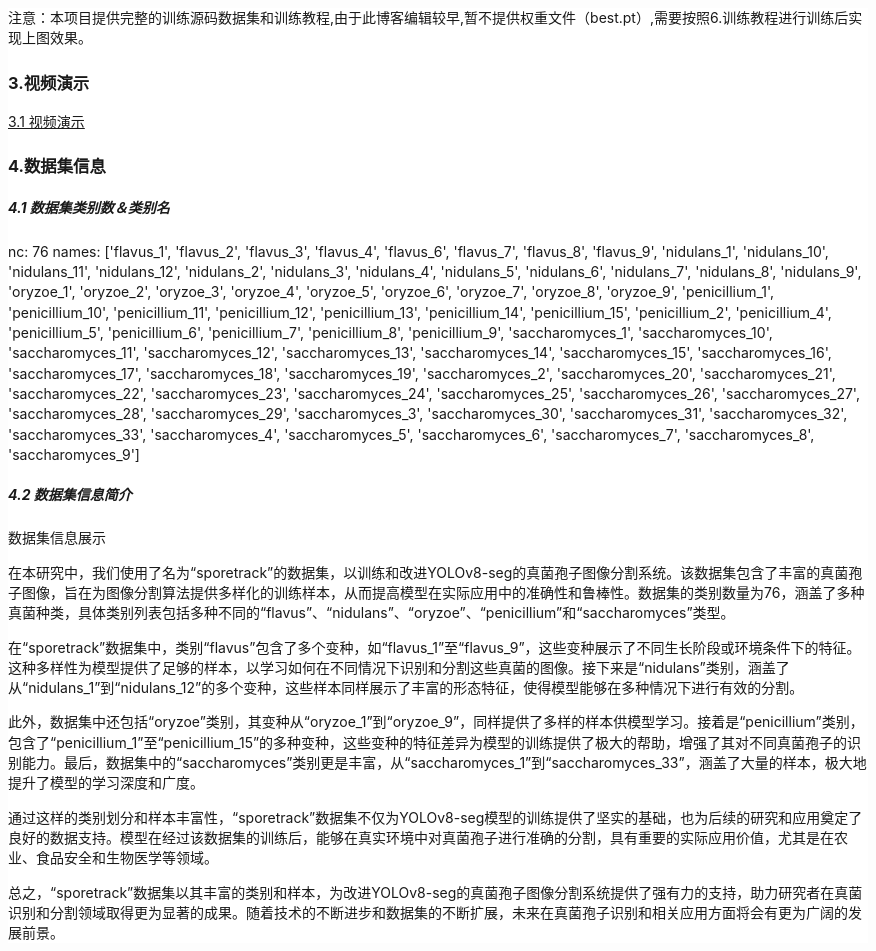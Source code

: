 注意：本项目提供完整的训练源码数据集和训练教程,由于此博客编辑较早,暂不提供权重文件（best.pt）,需要按照6.训练教程进行训练后实现上图效果。

### 3.视频演示

[3.1 视频演示](https://www.bilibili.com/video/BV16EUZYdEM4/)

### 4.数据集信息

##### 4.1 数据集类别数＆类别名

nc: 76
names: ['flavus_1', 'flavus_2', 'flavus_3', 'flavus_4', 'flavus_6', 'flavus_7', 'flavus_8', 'flavus_9', 'nidulans_1', 'nidulans_10', 'nidulans_11', 'nidulans_12', 'nidulans_2', 'nidulans_3', 'nidulans_4', 'nidulans_5', 'nidulans_6', 'nidulans_7', 'nidulans_8', 'nidulans_9', 'oryzoe_1', 'oryzoe_2', 'oryzoe_3', 'oryzoe_4', 'oryzoe_5', 'oryzoe_6', 'oryzoe_7', 'oryzoe_8', 'oryzoe_9', 'penicillium_1', 'penicillium_10', 'penicillium_11', 'penicillium_12', 'penicillium_13', 'penicillium_14', 'penicillium_15', 'penicillium_2', 'penicillium_4', 'penicillium_5', 'penicillium_6', 'penicillium_7', 'penicillium_8', 'penicillium_9', 'saccharomyces_1', 'saccharomyces_10', 'saccharomyces_11', 'saccharomyces_12', 'saccharomyces_13', 'saccharomyces_14', 'saccharomyces_15', 'saccharomyces_16', 'saccharomyces_17', 'saccharomyces_18', 'saccharomyces_19', 'saccharomyces_2', 'saccharomyces_20', 'saccharomyces_21', 'saccharomyces_22', 'saccharomyces_23', 'saccharomyces_24', 'saccharomyces_25', 'saccharomyces_26', 'saccharomyces_27', 'saccharomyces_28', 'saccharomyces_29', 'saccharomyces_3', 'saccharomyces_30', 'saccharomyces_31', 'saccharomyces_32', 'saccharomyces_33', 'saccharomyces_4', 'saccharomyces_5', 'saccharomyces_6', 'saccharomyces_7', 'saccharomyces_8', 'saccharomyces_9']


##### 4.2 数据集信息简介

数据集信息展示

在本研究中，我们使用了名为“sporetrack”的数据集，以训练和改进YOLOv8-seg的真菌孢子图像分割系统。该数据集包含了丰富的真菌孢子图像，旨在为图像分割算法提供多样化的训练样本，从而提高模型在实际应用中的准确性和鲁棒性。数据集的类别数量为76，涵盖了多种真菌种类，具体类别列表包括多种不同的“flavus”、“nidulans”、“oryzoe”、“penicillium”和“saccharomyces”类型。

在“sporetrack”数据集中，类别“flavus”包含了多个变种，如“flavus_1”至“flavus_9”，这些变种展示了不同生长阶段或环境条件下的特征。这种多样性为模型提供了足够的样本，以学习如何在不同情况下识别和分割这些真菌的图像。接下来是“nidulans”类别，涵盖了从“nidulans_1”到“nidulans_12”的多个变种，这些样本同样展示了丰富的形态特征，使得模型能够在多种情况下进行有效的分割。

此外，数据集中还包括“oryzoe”类别，其变种从“oryzoe_1”到“oryzoe_9”，同样提供了多样的样本供模型学习。接着是“penicillium”类别，包含了“penicillium_1”至“penicillium_15”的多种变种，这些变种的特征差异为模型的训练提供了极大的帮助，增强了其对不同真菌孢子的识别能力。最后，数据集中的“saccharomyces”类别更是丰富，从“saccharomyces_1”到“saccharomyces_33”，涵盖了大量的样本，极大地提升了模型的学习深度和广度。

通过这样的类别划分和样本丰富性，“sporetrack”数据集不仅为YOLOv8-seg模型的训练提供了坚实的基础，也为后续的研究和应用奠定了良好的数据支持。模型在经过该数据集的训练后，能够在真实环境中对真菌孢子进行准确的分割，具有重要的实际应用价值，尤其是在农业、食品安全和生物医学等领域。

总之，“sporetrack”数据集以其丰富的类别和样本，为改进YOLOv8-seg的真菌孢子图像分割系统提供了强有力的支持，助力研究者在真菌识别和分割领域取得更为显著的成果。随着技术的不断进步和数据集的不断扩展，未来在真菌孢子识别和相关应用方面将会有更为广阔的发展前景。

